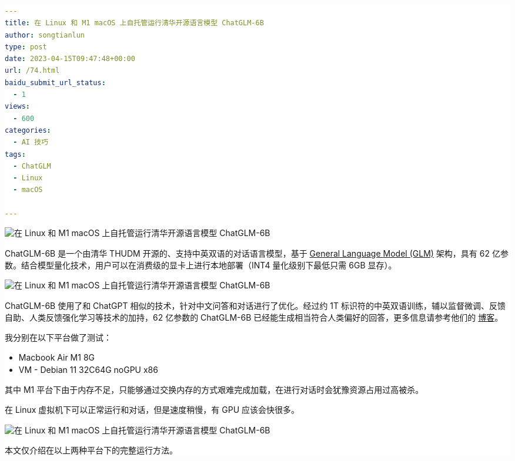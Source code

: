 ```yaml
---
title: 在 Linux 和 M1 macOS 上自托管运行清华开源语言模型 ChatGLM-6B
author: songtianlun
type: post
date: 2023-04-15T09:47:48+00:00
url: /74.html
baidu_submit_url_status:
  - 1
views:
  - 600
categories:
  - AI 技巧
tags:
  - ChatGLM
  - Linux
  - macOS

---
```

<img title="在 Linux 和 M1 macOS 上自托管运行清华开源语言模型 ChatGLM-6B"
             alt="在 Linux 和 M1 macOS 上自托管运行清华开源语言模型 ChatGLM-6B" decoding="async" data-src="https://imagehost-cdn.frytea.com/images/2023/04/15/20230415180448a2c49a7697be35ba.png" data-lazy="true" src="https://skybyte.me/wp-content/themes/wordpress-theme-puock-2.7.6/assets/img/z/load.svg" alt="" />

ChatGLM-6B 是一个由清华 THUDM 开源的、支持中英双语的对话语言模型，基于 <a href="https://github.com/THUDM/GLM" target="_blank"  rel="nofollow">General Language Model (GLM)</a> 架构，具有 62 亿参数。结合模型量化技术，用户可以在消费级的显卡上进行本地部署（INT4 量化级别下最低只需 6GB 显存）。

<img title="在 Linux 和 M1 macOS 上自托管运行清华开源语言模型 ChatGLM-6B"
             alt="在 Linux 和 M1 macOS 上自托管运行清华开源语言模型 ChatGLM-6B" decoding="async" data-src="https://imagehost-cdn.frytea.com/images/2023/04/15/20230415175952f317f46ef9d3cae7.png" data-lazy="true" src="https://skybyte.me/wp-content/themes/wordpress-theme-puock-2.7.6/assets/img/z/load.svg" alt="" /> 

ChatGLM-6B 使用了和 ChatGPT 相似的技术，针对中文问答和对话进行了优化。经过约 1T 标识符的中英双语训练，辅以监督微调、反馈自助、人类反馈强化学习等技术的加持，62 亿参数的 ChatGLM-6B 已经能生成相当符合人类偏好的回答，更多信息请参考他们的  <a href="https://chatglm.cn/blog" target="_blank"  rel="nofollow">博客</a>。

我分别在以下平台做了测试：

  * Macbook Air M1 8G
  * VM - Debian 11 32C64G noGPU x86

其中 M1 平台下由于内存不足，只能够通过交换内存的方式艰难完成加载，在进行对话时会犹豫资源占用过高被杀。

在 Linux 虚拟机下可以正常运行和对话，但是速度稍慢，有 GPU 应该会快很多。

<img title="在 Linux 和 M1 macOS 上自托管运行清华开源语言模型 ChatGLM-6B"
             alt="在 Linux 和 M1 macOS 上自托管运行清华开源语言模型 ChatGLM-6B" decoding="async" data-src="https://imagehost-cdn.frytea.com/images/2023/04/15/2023041517471326c0e30400911771.png" data-lazy="true" src="https://skybyte.me/wp-content/themes/wordpress-theme-puock-2.7.6/assets/img/z/load.svg" alt="" /> 

本文仅介绍在以上两种平台下的完整运行方法。
